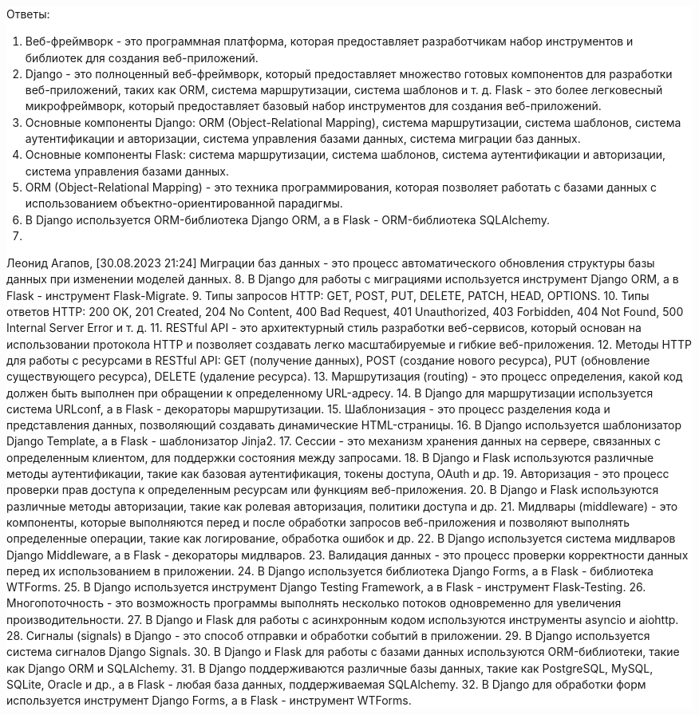 Ответы:

1. Веб-фреймворк - это программная платформа, которая предоставляет разработчикам набор инструментов и библиотек для создания веб-приложений.
2. Django - это полноценный веб-фреймворк, который предоставляет множество готовых компонентов для разработки веб-приложений, таких как ORM, система маршрутизации, система шаблонов и т. д. Flask - это более легковесный микрофреймворк, который предоставляет базовый набор инструментов для создания веб-приложений.
3. Основные компоненты Django: ORM (Object-Relational Mapping), система маршрутизации, система шаблонов, система аутентификации и авторизации, система управления базами данных, система миграции баз данных.
4. Основные компоненты Flask: система маршрутизации, система шаблонов, система аутентификации и авторизации, система управления базами данных.
5. ORM (Object-Relational Mapping) - это техника программирования, которая позволяет работать с базами данных с использованием объектно-ориентированной парадигмы.
6. В Django используется ORM-библиотека Django ORM, а в Flask - ORM-библиотека SQLAlchemy.
7.

Леонид Агапов, [30.08.2023 21:24]
Миграции баз данных - это процесс автоматического обновления структуры базы данных при изменении моделей данных.
8. В Django для работы с миграциями используется инструмент Django ORM, а в Flask - инструмент Flask-Migrate.
9. Типы запросов HTTP: GET, POST, PUT, DELETE, PATCH, HEAD, OPTIONS.
10. Типы ответов HTTP: 200 OK, 201 Created, 204 No Content, 400 Bad Request, 401 Unauthorized, 403 Forbidden, 404 Not Found, 500 Internal Server Error и т. д.
11. RESTful API - это архитектурный стиль разработки веб-сервисов, который основан на использовании протокола HTTP и позволяет создавать легко масштабируемые и гибкие веб-приложения.
12. Методы HTTP для работы с ресурсами в RESTful API: GET (получение данных), POST (создание нового ресурса), PUT (обновление существующего ресурса), DELETE (удаление ресурса).
13. Маршрутизация (routing) - это процесс определения, какой код должен быть выполнен при обращении к определенному URL-адресу.
14. В Django для маршрутизации используется система URLconf, а в Flask - декораторы маршрутизации.
15. Шаблонизация - это процесс разделения кода и представления данных, позволяющий создавать динамические HTML-страницы.
16. В Django используется шаблонизатор Django Template, а в Flask - шаблонизатор Jinja2.
17. Сессии - это механизм хранения данных на сервере, связанных с определенным клиентом, для поддержки состояния между запросами.
18. В Django и Flask используются различные методы аутентификации, такие как базовая аутентификация, токены доступа, OAuth и др.
19. Авторизация - это процесс проверки прав доступа к определенным ресурсам или функциям веб-приложения.
20. В Django и Flask используются различные методы авторизации, такие как ролевая авторизация, политики доступа и др.
21. Мидлвары (middleware) - это компоненты, которые выполняются перед и после обработки запросов веб-приложения и позволяют выполнять определенные операции, такие как логирование, обработка ошибок и др.
22. В Django используется система мидлваров Django Middleware, а в Flask - декораторы мидлваров.
23. Валидация данных - это процесс проверки корректности данных перед их использованием в приложении.
24. В Django используется библиотека Django Forms, а в Flask - библиотека WTForms.
25. В Django используется инструмент Django Testing Framework, а в Flask - инструмент Flask-Testing.
26. Многопоточность - это возможность программы выполнять несколько потоков одновременно для увеличения производительности.
27. В Django и Flask для работы с асинхронным кодом используются инструменты asyncio и aiohttp.
28. Сигналы (signals) в Django - это способ отправки и обработки событий в приложении.
29. В Django используется система сигналов Django Signals.
30. В Django и Flask для работы с базами данных используются ORM-библиотеки, такие как Django ORM и SQLAlchemy.
31. В Django поддерживаются различные базы данных, такие как PostgreSQL, MySQL, SQLite, Oracle и др., а в Flask - любая база данных, поддерживаемая SQLAlchemy.
32. В Django для обработки форм используется инструмент Django Forms, а в Flask - инструмент WTForms.